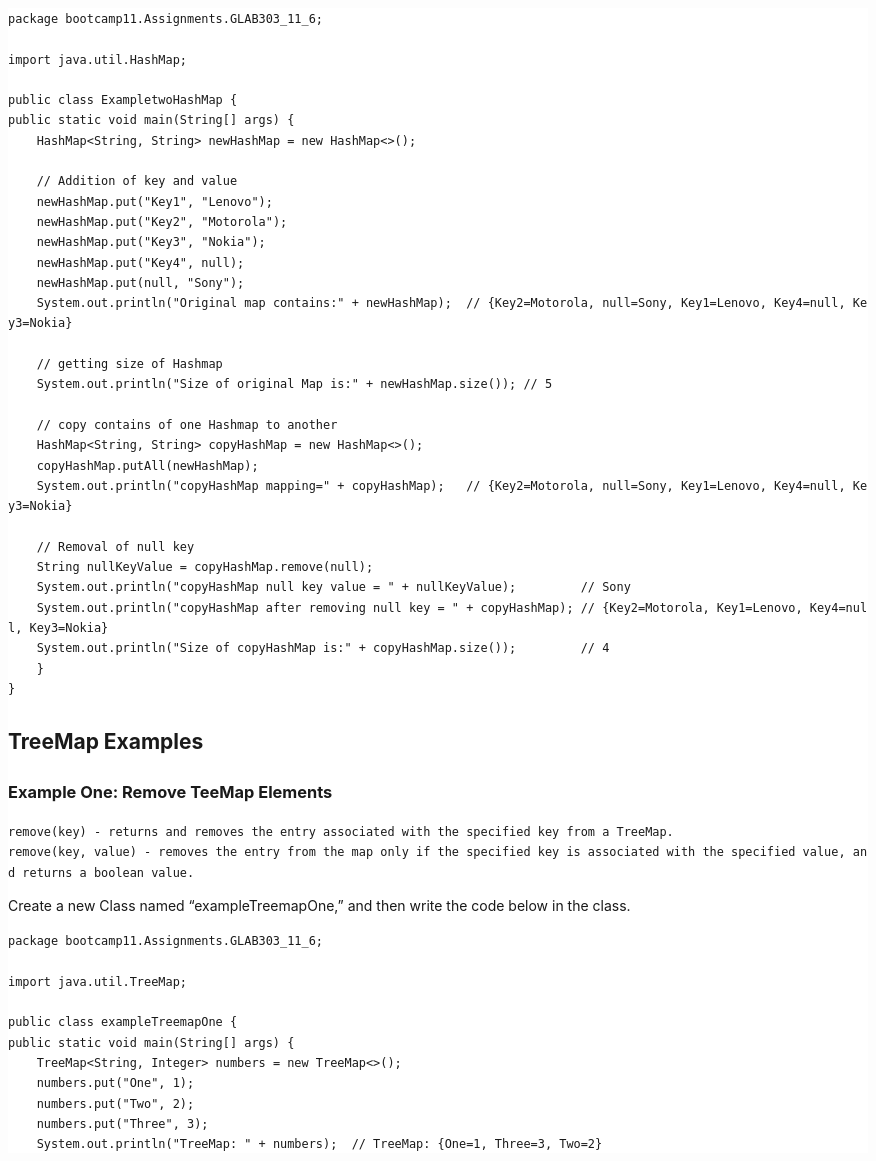     package bootcamp11.Assignments.GLAB303_11_6;

    import java.util.HashMap;
    
    public class ExampletwoHashMap {
    public static void main(String[] args) {
        HashMap<String, String> newHashMap = new HashMap<>();

        // Addition of key and value
        newHashMap.put("Key1", "Lenovo");
        newHashMap.put("Key2", "Motorola");
        newHashMap.put("Key3", "Nokia");
        newHashMap.put("Key4", null);
        newHashMap.put(null, "Sony");
        System.out.println("Original map contains:" + newHashMap);  // {Key2=Motorola, null=Sony, Key1=Lenovo, Key4=null, Key3=Nokia}

        // getting size of Hashmap
        System.out.println("Size of original Map is:" + newHashMap.size()); // 5

        // copy contains of one Hashmap to another
        HashMap<String, String> copyHashMap = new HashMap<>();
        copyHashMap.putAll(newHashMap);
        System.out.println("copyHashMap mapping=" + copyHashMap);   // {Key2=Motorola, null=Sony, Key1=Lenovo, Key4=null, Key3=Nokia}

        // Removal of null key
        String nullKeyValue = copyHashMap.remove(null);
        System.out.println("copyHashMap null key value = " + nullKeyValue);         // Sony
        System.out.println("copyHashMap after removing null key = " + copyHashMap); // {Key2=Motorola, Key1=Lenovo, Key4=null, Key3=Nokia}
        System.out.println("Size of copyHashMap is:" + copyHashMap.size());         // 4
        }
    }

## TreeMap Examples
### Example One: Remove TeeMap Elements

    remove(key) - returns and removes the entry associated with the specified key from a TreeMap.
    remove(key, value) - removes the entry from the map only if the specified key is associated with the specified value, and returns a boolean value.

Create a new Class named “exampleTreemapOne,” and then write the code below in the class.

    package bootcamp11.Assignments.GLAB303_11_6;

    import java.util.TreeMap;
    
    public class exampleTreemapOne {
    public static void main(String[] args) {
        TreeMap<String, Integer> numbers = new TreeMap<>();
        numbers.put("One", 1);
        numbers.put("Two", 2);
        numbers.put("Three", 3);
        System.out.println("TreeMap: " + numbers);  // TreeMap: {One=1, Three=3, Two=2}
